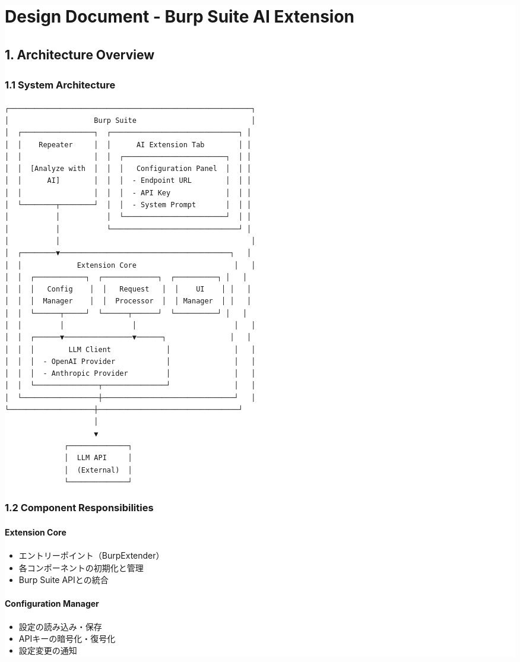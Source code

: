 # Design Document - Burp Suite AI Extension

## 1. Architecture Overview

### 1.1 System Architecture
```
┌─────────────────────────────────────────────────────────┐
│                    Burp Suite                           │
│  ┌─────────────────┐  ┌──────────────────────────────┐ │
│  │    Repeater     │  │      AI Extension Tab        │ │
│  │                 │  │  ┌────────────────────────┐  │ │
│  │  [Analyze with  │  │  │   Configuration Panel  │  │ │
│  │      AI]        │  │  │  - Endpoint URL        │  │ │
│  │                 │  │  │  - API Key             │  │ │
│  └────────┬────────┘  │  │  - System Prompt       │  │ │
│           │           │  └────────────────────────┘  │ │
│           │           └──────────────────────────────┘ │
│           │                                             │
│  ┌────────▼────────────────────────────────────────┐   │
│  │             Extension Core                       │   │
│  │  ┌────────────┐  ┌─────────────┐  ┌──────────┐ │   │
│  │  │   Config    │  │   Request   │  │    UI    │ │   │
│  │  │  Manager    │  │  Processor  │  │ Manager  │ │   │
│  │  └──────┬─────┘  └──────┬──────┘  └──────────┘ │   │
│  │         │                │                       │   │
│  │  ┌──────▼────────────────▼──────┐               │   │
│  │  │        LLM Client             │               │   │
│  │  │  - OpenAI Provider            │               │   │
│  │  │  - Anthropic Provider         │               │   │
│  │  └───────────────┬───────────────┘               │   │
│  └──────────────────┼───────────────────────────────┘   │
└────────────────────┼─────────────────────────────────┘
                     │
                     ▼
              ┌──────────────┐
              │  LLM API     │
              │  (External)  │
              └──────────────┘
```

### 1.2 Component Responsibilities

#### Extension Core
- エントリーポイント（BurpExtender）
- 各コンポーネントの初期化と管理
- Burp Suite APIとの統合

#### Configuration Manager
- 設定の読み込み・保存
- APIキーの暗号化・復号化
- 設定変更の通知
